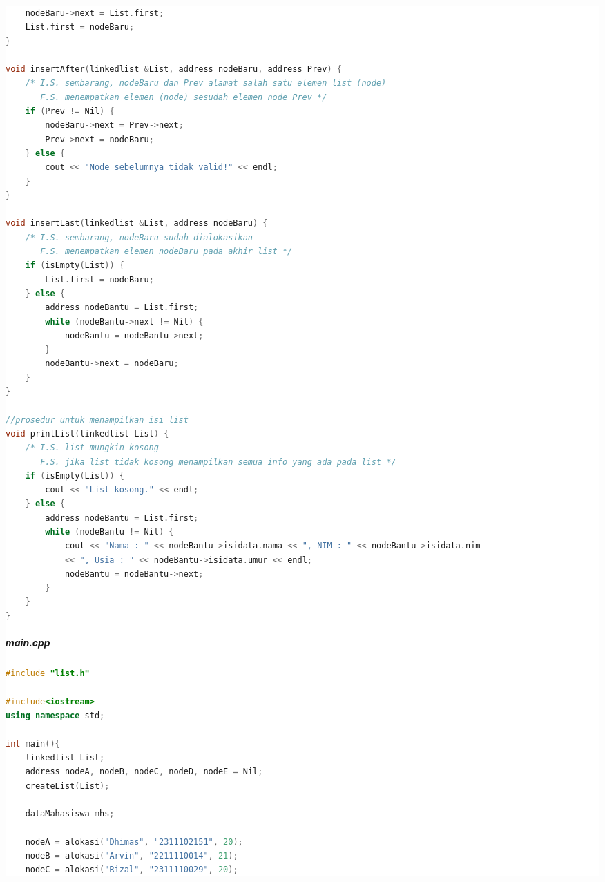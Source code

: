 ```C++
    nodeBaru->next = List.first; 
    List.first = nodeBaru;
}

void insertAfter(linkedlist &List, address nodeBaru, address Prev) {
    /* I.S. sembarang, nodeBaru dan Prev alamat salah satu elemen list (node)
       F.S. menempatkan elemen (node) sesudah elemen node Prev */
    if (Prev != Nil) {
        nodeBaru->next = Prev->next;
        Prev->next = nodeBaru;
    } else {
        cout << "Node sebelumnya tidak valid!" << endl;
    }
}

void insertLast(linkedlist &List, address nodeBaru) {
    /* I.S. sembarang, nodeBaru sudah dialokasikan
       F.S. menempatkan elemen nodeBaru pada akhir list */
    if (isEmpty(List)) {
        List.first = nodeBaru;
    } else {
        address nodeBantu = List.first;
        while (nodeBantu->next != Nil) {
            nodeBantu = nodeBantu->next;
        }
        nodeBantu->next = nodeBaru;
    }
}

//prosedur untuk menampilkan isi list
void printList(linkedlist List) {
    /* I.S. list mungkin kosong
       F.S. jika list tidak kosong menampilkan semua info yang ada pada list */
    if (isEmpty(List)) {
        cout << "List kosong." << endl;
    } else {
        address nodeBantu = List.first;
        while (nodeBantu != Nil) { 
            cout << "Nama : " << nodeBantu->isidata.nama << ", NIM : " << nodeBantu->isidata.nim 
            << ", Usia : " << nodeBantu->isidata.umur << endl;
            nodeBantu = nodeBantu->next;
        }
    }
}
```

##### main.cpp
```C++
#include "list.h"

#include<iostream>
using namespace std;

int main(){
    linkedlist List;
    address nodeA, nodeB, nodeC, nodeD, nodeE = Nil;
    createList(List);

    dataMahasiswa mhs;

    nodeA = alokasi("Dhimas", "2311102151", 20);
    nodeB = alokasi("Arvin", "2211110014", 21);
    nodeC = alokasi("Rizal", "2311110029", 20);
```